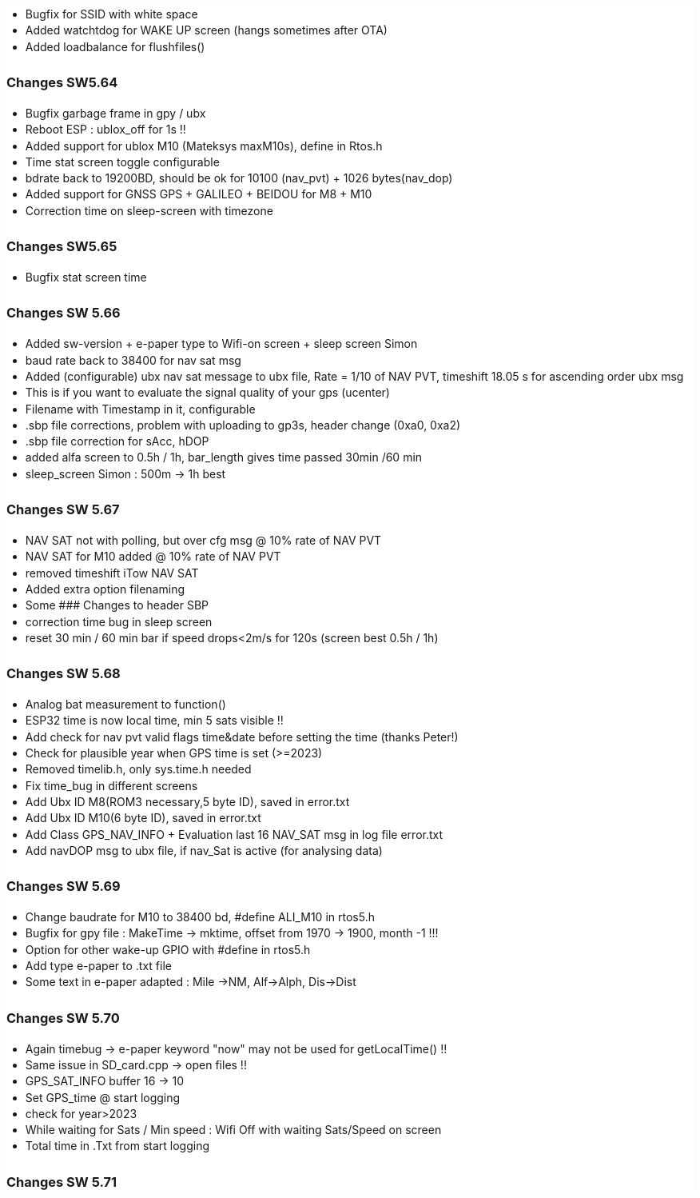 *   Bugfix for SSID with white space
*   Added watchtdog for WAKE UP screen (hangs sometimes after OTA)
*   Added loadbalance for flushfiles()
   ### Changes SW5.64
*   Bugfix garbage frame in gpy / ubx
*   Reboot ESP : ublox_off for 1s !!
*   Added support for ublox M10 (Mateksys maxM10s), define in Rtos.h
*   Time stat screen toggle configurable
*   bdrate back to 19200BD, should be ok for 10100 (nav_pvt) + 1026 bytes(nav_dop)
*   Added support for GNSS GPS + GALILEO + BEIDOU for M8 + M10
*   Correction time on sleep-screen with timezone
   ### Changes SW5.65
*   Bugfix stat screen time
   ### Changes SW 5.66
*   Added sw-version + e-paper type to Wifi-on screen + sleep screen Simon
*   baud rate back to 38400 for nav sat msg
*   Added (configurable) ubx nav sat message to ubx file, Rate = 1/10 of NAV PVT, timeshift 18.05 s for ascending order ubx msg
*   This is if you  want to evaluate the signal quality of your gps (ucenter)
*   Filename with Timestamp in it, configurable
*   .sbp file corrections, problem with uploading to gp3s, header change (0xa0, 0xa2)
*   .sbp file correction for sAcc, hDOP
*   added alfa screen to 0.5h / 1h, bar_length gives time passed 30min /60 min
*   sleep_screen Simon : 500m -> 1h best
   ### Changes SW 5.67
*   NAV SAT not with polling, but over cfg msg @ 10% rate of NAV PVT
*   NAV SAT for M10 added @ 10% rate of NAV PVT
*   removed timeshift iTow NAV SAT
*   Added extra option filenaming
*   Some ### Changes to header SBP
*   correction time bug in sleep screen
*   reset 30 min / 60 min bar if speed drops<2m/s for 120s (screen best 0.5h / 1h)
   ### Changes SW 5.68
*   Analog bat measurement to function()
*   ESP32 time is now local time, min 5 sats visible !!
*   Add check for nav pvt valid flags time&date before setting the time (thanks Peter!)
*   Check for plausible year when GPS time is set (>=2023)
*   Removed timelib.h, only sys.time.h needed
*   Fix time_bug in different screens
*   Add Ubx ID M8(ROM3 necessary,5 byte ID), saved in error.txt 
*   Add Ubx ID M10(6 byte ID), saved in error.txt 
*   Add Class GPS_NAV_INFO + Evaluation last 16 NAV_SAT msg in log file error.txt
*   Add navDOP msg to ubx file, if nav_Sat is active (for analysing data) 
   ### Changes SW 5.69
*   Change baudrate for M10 to 38400 bd, #define ALI_M10 in rtos5.h
*   Bugfix for gpy file : MakeTime -> mktime, offset from 1970 -> 1900, month -1 !!!
*   Option for other wake-up GPIO with #define in rtos5.h
*   Add type e-paper to .txt file
*   Some text in e-paper adapted : Mile ->NM, Alf->Alph, Dis->Dist
   ### Changes SW 5.70
*   Again timebug -> e-paper keyword "now" may not be used for getLocalTime() !!
*   Same issue in SD_card.cpp -> open files !!
*   GPS_SAT_INFO buffer 16 -> 10
*   Set GPS_time @ start logging
*   check for year>2023
*   While waiting for Sats / Min speed : Wifi Off with waiting Sats/Speed on screen
*   Total time in .Txt from start logging
   ### Changes SW 5.71